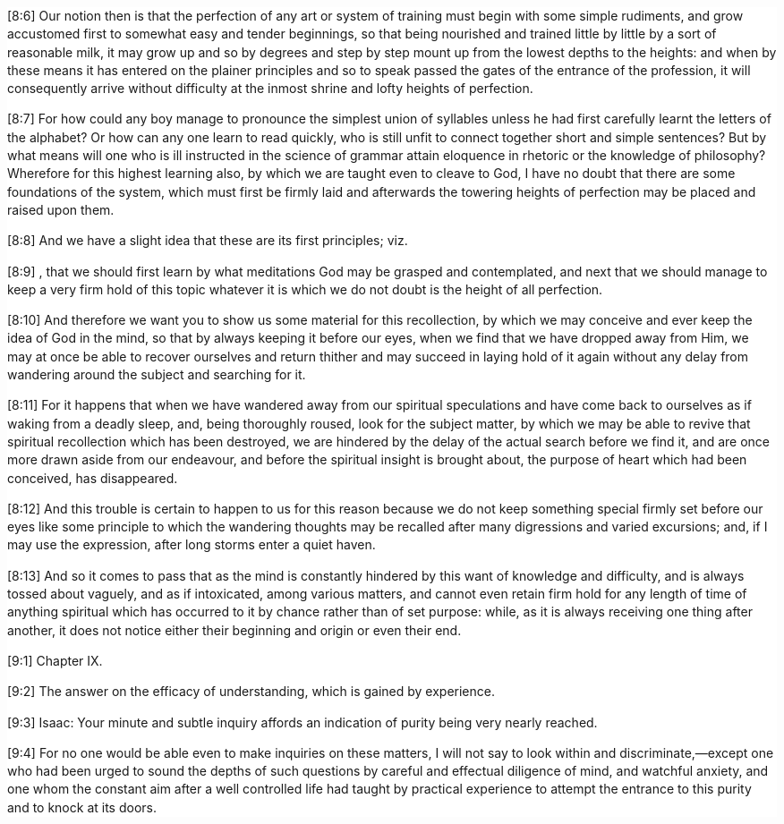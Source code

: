 [8:6] Our notion then is that the perfection of any art or system of training must begin with some simple rudiments, and grow accustomed first to somewhat easy and tender beginnings, so that being nourished and trained little by little by a sort of reasonable milk, it may grow up and so by degrees and step by step mount up from the lowest depths to the heights: and when by these means it has entered on the plainer principles and so to speak passed the gates of the entrance of the profession, it will consequently arrive without difficulty at the inmost shrine and lofty heights of perfection.

[8:7] For how could any boy manage to pronounce the simplest union of syllables unless he had first carefully learnt the letters of the alphabet? Or how can any one learn to read quickly, who is still unfit to connect together short and simple sentences? But by what means will one who is ill instructed in the science of grammar attain eloquence in rhetoric or the knowledge of philosophy? Wherefore for this highest learning also, by which we are taught even to cleave to God, I have no doubt that there are some foundations of the system, which must first be firmly laid and afterwards the towering heights of perfection may be placed and raised upon them.

[8:8] And we have a slight idea that these are its first principles; viz.

[8:9] , that we should first learn by what meditations God may be grasped and contemplated, and next that we should manage to keep a very firm hold of this topic whatever it is which we do not doubt is the height of all perfection.

[8:10] And therefore we want you to show us some material for this recollection, by which we may conceive and ever keep the idea of God in the mind, so that by always keeping it before our eyes, when we find that we have dropped away from Him, we may at once be able to recover ourselves and return thither and may succeed in laying hold of it again without any delay from wandering around the subject and searching for it.

[8:11] For it happens that when we have wandered away from our spiritual speculations and have come back to ourselves as if waking from  a deadly sleep, and, being thoroughly roused, look for the subject matter, by which we may be able to revive that spiritual recollection which has been destroyed, we are hindered by the delay of the actual search before we find it, and are once more drawn aside from our endeavour, and before the spiritual insight is brought about, the purpose of heart which had been conceived, has disappeared.

[8:12] And this trouble is certain to happen to us for this reason because we do not keep something special firmly set before our eyes like some principle to which the wandering thoughts may be recalled after many digressions and varied excursions; and, if I may use the expression, after long storms enter a quiet haven.

[8:13] And so it comes to pass that as the mind is constantly hindered by this want of knowledge and difficulty, and is always tossed about vaguely, and as if intoxicated, among various matters, and cannot even retain firm hold for any length of time of anything spiritual which has occurred to it by chance rather than of set purpose: while, as it is always receiving one thing after another, it does not notice either their beginning and origin or even their end.

[9:1] Chapter IX.

[9:2] The answer on the efficacy of understanding, which is gained by experience.

[9:3] Isaac: Your minute and subtle inquiry affords an indication of purity being very nearly reached.

[9:4] For no one would be able even to make inquiries on these matters, I will not say to look within and discriminate,—except one who had been urged to sound the depths of such questions by careful and effectual diligence of mind, and watchful anxiety, and one whom the constant aim after a well controlled life had taught by practical experience to attempt the entrance to this purity and to knock at its doors.
